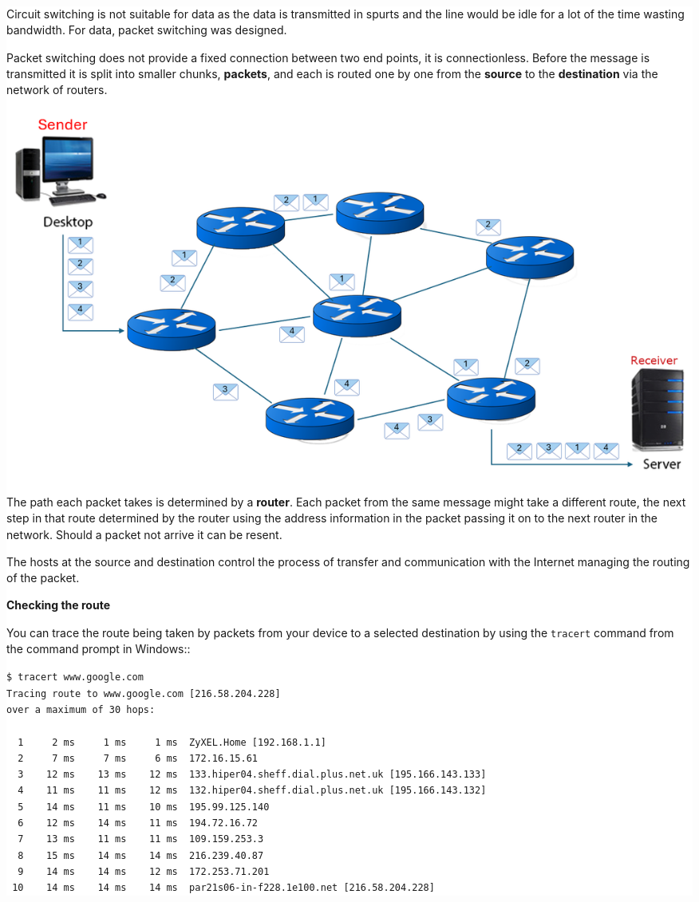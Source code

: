 Circuit switching is not suitable for data as the data is transmitted in spurts and the line would be idle for a lot of the time wasting bandwidth.  For data, packet switching was designed.

Packet switching does not provide a fixed connection between two end points, it is connectionless.  Before the message is transmitted it is split into smaller chunks, __packets__, and each is routed one by one from the __source__ to the __destination__ via the network of routers.

![Packet switching](/assets/img/packetswitching.png)

The path each packet takes is determined by a __router__.  Each packet from the same message might take a different route, the next step in that route determined by the router using the address information in the packet passing it on to the next router in the network. Should a packet not arrive it can be resent.

The hosts at the source and destination control the process of transfer and communication with the Internet managing the routing of the packet.

__Checking the route__

You can trace the route being taken by packets from your device to a selected destination by using the `tracert` command from the command prompt in Windows::

```plain
$ tracert www.google.com
Tracing route to www.google.com [216.58.204.228]
over a maximum of 30 hops:

  1     2 ms     1 ms     1 ms  ZyXEL.Home [192.168.1.1]
  2     7 ms     7 ms     6 ms  172.16.15.61
  3    12 ms    13 ms    12 ms  133.hiper04.sheff.dial.plus.net.uk [195.166.143.133]
  4    11 ms    11 ms    12 ms  132.hiper04.sheff.dial.plus.net.uk [195.166.143.132]
  5    14 ms    11 ms    10 ms  195.99.125.140
  6    12 ms    14 ms    11 ms  194.72.16.72
  7    13 ms    11 ms    11 ms  109.159.253.3
  8    15 ms    14 ms    14 ms  216.239.40.87
  9    14 ms    14 ms    12 ms  172.253.71.201
 10    14 ms    14 ms    14 ms  par21s06-in-f228.1e100.net [216.58.204.228]
```

